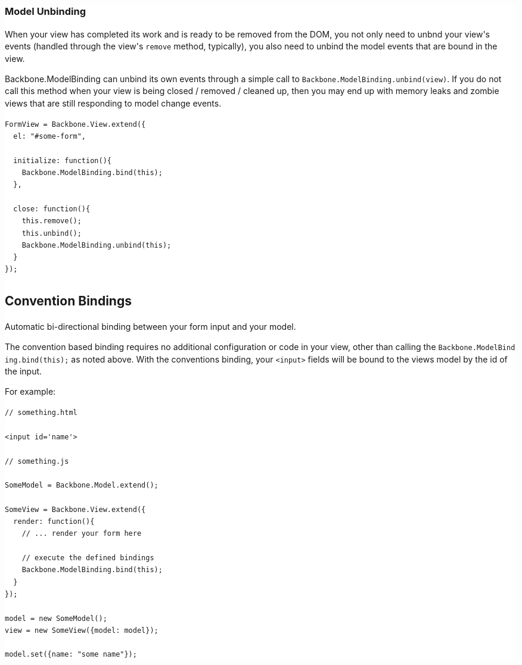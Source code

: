### Model Unbinding

When your view has completed its work and is ready to be removed from the DOM, you not only
need to unbnd your view's events (handled through the view's `remove` method, typically), you
also need to unbind the model events that are bound in the view. 

Backbone.ModelBinding can unbind its own events through a simple call to 
`Backbone.ModelBinding.unbind(view)`. If you do not call this method when your view is being
closed / removed / cleaned up, then you may end up with memory leaks and zombie views that
are still responding to model change events.

````
FormView = Backbone.View.extend({
  el: "#some-form",

  initialize: function(){
    Backbone.ModelBinding.bind(this);
  },

  close: function(){
    this.remove();
    this.unbind();
    Backbone.ModelBinding.unbind(this);
  }
});
````

## Convention Bindings

Automatic bi-directional binding between your form input and your model. 

The convention based binding requires no additional configuration or code in your
view, other than calling the `Backbone.ModelBinding.bind(this);` as noted above.
With the conventions binding, your `<input>` fields will be bound to the views model
by the id of the input. 

For example:

````
// something.html

<input id='name'>

// something.js

SomeModel = Backbone.Model.extend();

SomeView = Backbone.View.extend({
  render: function(){
    // ... render your form here

    // execute the defined bindings
    Backbone.ModelBinding.bind(this);
  }
});

model = new SomeModel();
view = new SomeView({model: model});

model.set({name: "some name"});

````
